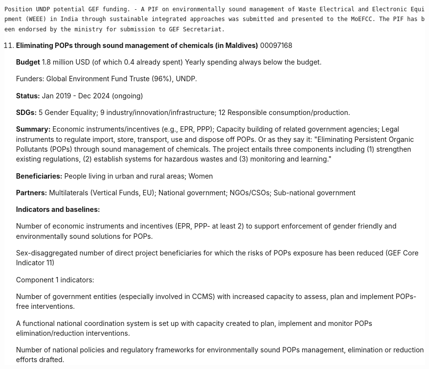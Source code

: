     Position UNDP potential GEF funding. - A PIF on environmentally sound management of Waste Electrical and Electronic Equipment (WEEE) in India through sustainable integrated approaches was submitted and presented to the MoEFCC. The PIF has been endorsed by the ministry for submission to GEF Secretariat.


























11. **Eliminating POPs through sound management of chemicals (in Maldives)** 00097168
    
    **Budget** 1.8 million USD (of which 0.4 already spent) Yearly spending always below the budget.

    Funders: Global Environment Fund Truste (96%), UNDP.

    **Status:** Jan 2019 - Dec 2024 (ongoing)

    **SDGs:** 5 Gender Equality; 9 industry/innovation/infrastructure; 12 Responsible consumption/production.

    **Summary:** Economic instruments/incentives (e.g., EPR, PPP); Capacity building of related government agencies; Legal instruments to regulate import, store, transport, use and dispose off POPs. Or as they say it: "Eliminating Persistent Organic Pollutants (POPs) through sound management of chemicals. The project entails three components including (1) strengthen existing regulations, (2) establish systems for hazardous wastes and (3) monitoring and learning."

    **Beneficiaries:** People living in urban and rural areas; Women

    **Partners:** Multilaterals (Vertical Funds, EU); National government; NGOs/CSOs; Sub-national government

    **Indicators and baselines:**

    Number of economic instruments and incentives (EPR, PPP- at least 2) to support enforcement of gender friendly and environmentally sound solutions for POPs.
    
    Sex-disaggregated number of direct project beneficiaries for which the risks of POPs exposure has been reduced (GEF Core Indicator 11)

    Component 1 indicators:
    
    Number of government entities (especially involved in CCMS) with increased capacity to assess, plan and implement POPs-free interventions.
    
    A functional national coordination system is set up with capacity created to plan, implement and monitor POPs elimination/reduction interventions.
    
    Number of national policies and regulatory frameworks for environmentally sound POPs management, elimination or reduction efforts drafted.
